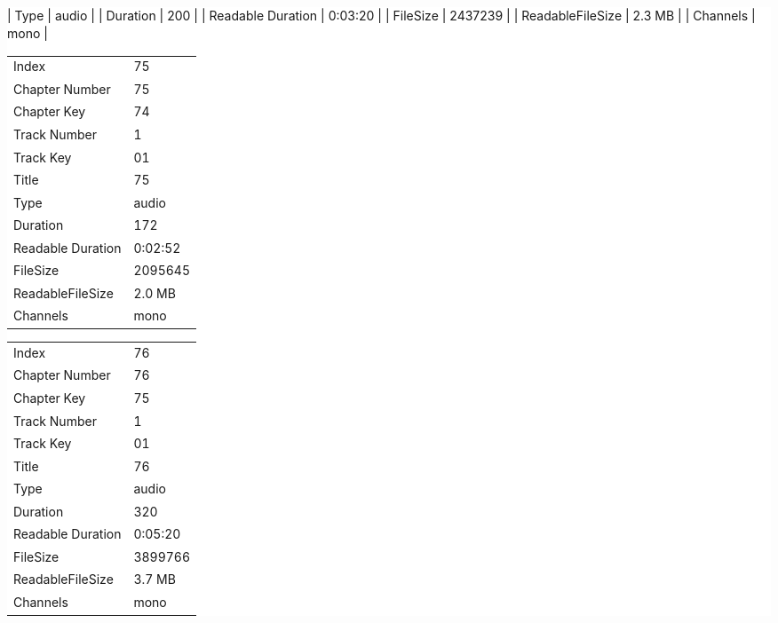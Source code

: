 | Type | audio |
| Duration | 200 |
| Readable Duration | 0:03:20 |
| FileSize | 2437239 |
| ReadableFileSize | 2.3 MB |
| Channels | mono |

|  |  |
| - | - |
| Index | 75 |
| Chapter Number | 75 |
| Chapter Key | 74 |
| Track Number | 1 |
| Track Key | 01 |
| Title | 75 |
| Type | audio |
| Duration | 172 |
| Readable Duration | 0:02:52 |
| FileSize | 2095645 |
| ReadableFileSize | 2.0 MB |
| Channels | mono |

|  |  |
| - | - |
| Index | 76 |
| Chapter Number | 76 |
| Chapter Key | 75 |
| Track Number | 1 |
| Track Key | 01 |
| Title | 76 |
| Type | audio |
| Duration | 320 |
| Readable Duration | 0:05:20 |
| FileSize | 3899766 |
| ReadableFileSize | 3.7 MB |
| Channels | mono |
